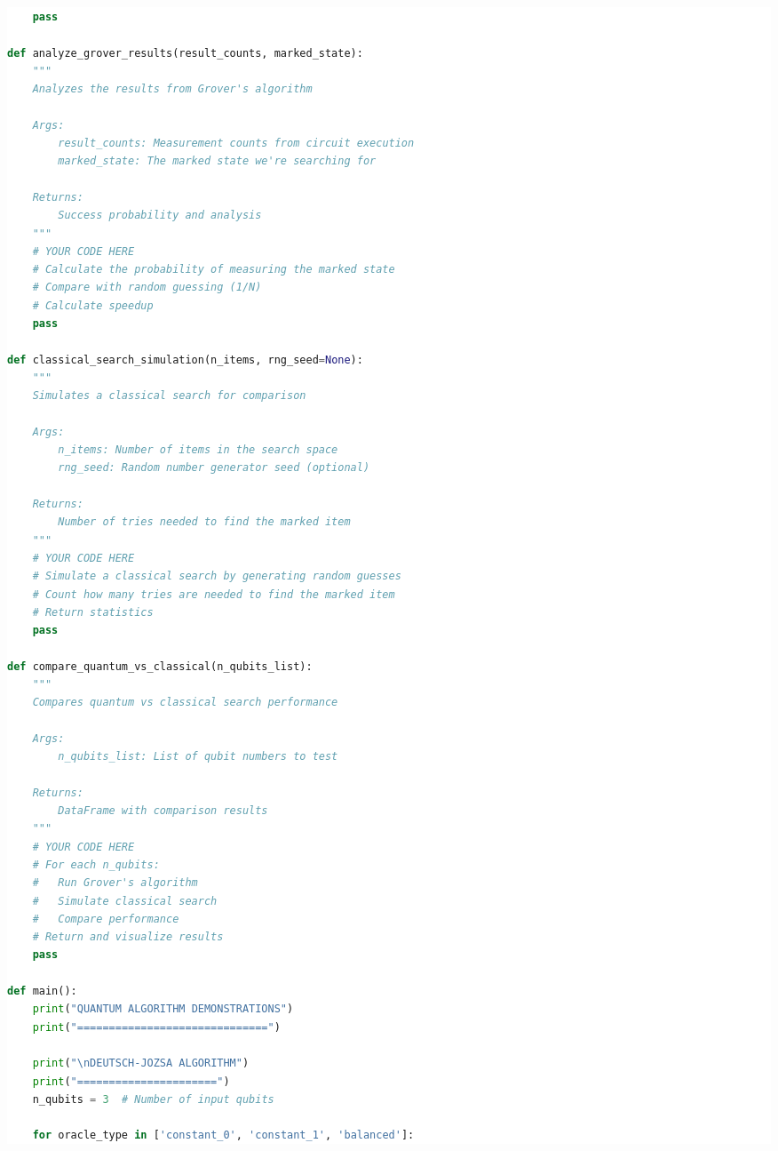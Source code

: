 ```python
    pass

def analyze_grover_results(result_counts, marked_state):
    """
    Analyzes the results from Grover's algorithm

    Args:
        result_counts: Measurement counts from circuit execution
        marked_state: The marked state we're searching for

    Returns:
        Success probability and analysis
    """
    # YOUR CODE HERE
    # Calculate the probability of measuring the marked state
    # Compare with random guessing (1/N)
    # Calculate speedup
    pass

def classical_search_simulation(n_items, rng_seed=None):
    """
    Simulates a classical search for comparison

    Args:
        n_items: Number of items in the search space
        rng_seed: Random number generator seed (optional)

    Returns:
        Number of tries needed to find the marked item
    """
    # YOUR CODE HERE
    # Simulate a classical search by generating random guesses
    # Count how many tries are needed to find the marked item
    # Return statistics
    pass

def compare_quantum_vs_classical(n_qubits_list):
    """
    Compares quantum vs classical search performance

    Args:
        n_qubits_list: List of qubit numbers to test

    Returns:
        DataFrame with comparison results
    """
    # YOUR CODE HERE
    # For each n_qubits:
    #   Run Grover's algorithm
    #   Simulate classical search
    #   Compare performance
    # Return and visualize results
    pass

def main():
    print("QUANTUM ALGORITHM DEMONSTRATIONS")
    print("==============================")

    print("\nDEUTSCH-JOZSA ALGORITHM")
    print("======================")
    n_qubits = 3  # Number of input qubits

    for oracle_type in ['constant_0', 'constant_1', 'balanced']:
```